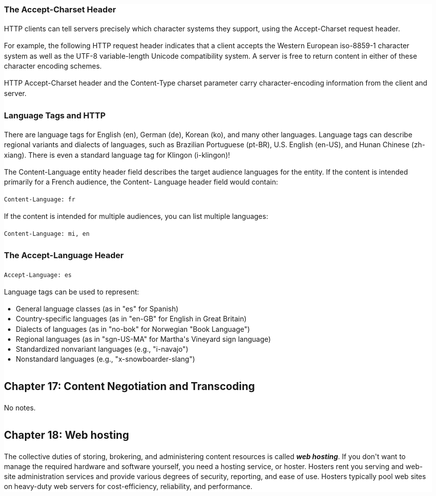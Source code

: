### The Accept-Charset Header

HTTP clients can tell servers precisely which character systems they support, using the Accept-Charset request header.

For example, the following HTTP request header indicates that a client accepts the Western European iso-8859-1 character system as well as the UTF-8 variable-length Unicode compatibility system. A server is free to return content in either of these character encoding schemes.

HTTP Accept-Charset header and the Content-Type charset parameter carry character-encoding information from the client and server.

### Language Tags and HTTP

There are language tags for English (en), German (de), Korean (ko), and many other languages. Language tags can describe regional variants and dialects of languages, such as Brazilian Portuguese (pt-BR), U.S. English (en-US), and Hunan Chinese (zh-xiang). There is even a standard language tag for Klingon (i-klingon)!

The Content-Language entity header field describes the target audience languages for the entity. If the content is intended primarily for a French audience, the Content- Language header field would contain:

```
Content-Language: fr
```

If the content is intended for multiple audiences, you can list multiple languages:

```
Content-Language: mi, en
```

### The Accept-Language Header

```
Accept-Language: es
```

Language tags can be used to represent:

- General language classes (as in "es" for Spanish)
- Country-specific languages (as in "en-GB" for English in Great Britain)
- Dialects of languages (as in "no-bok" for Norwegian "Book Language")
- Regional languages (as in "sgn-US-MA" for Martha's Vineyard sign language)
- Standardized nonvariant languages (e.g., "i-navajo")
- Nonstandard languages (e.g., "x-snowboarder-slang")

## Chapter 17: Content Negotiation and Transcoding

No notes.

## Chapter 18: Web hosting

The collective duties of storing, brokering, and administering content resources is called **_web hosting_**. If you don't want to manage the required hardware and software yourself, you need a hosting service, or hoster. Hosters rent you serving and web-site administration services and provide various degrees of security, reporting, and ease of use. Hosters typically pool web sites on heavy-duty web servers for cost-efficiency, reliability, and performance.
